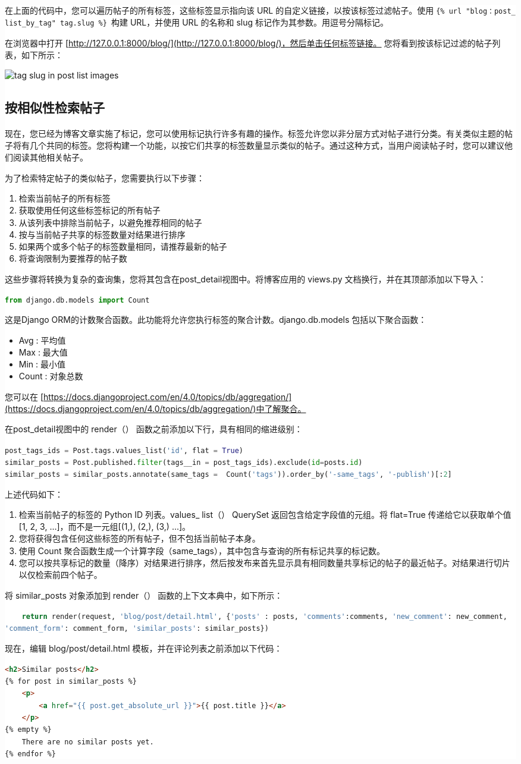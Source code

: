 在上面的代码中，您可以遍历帖子的所有标签，这些标签显示指向该 URL 的自定义链接，以按该标签过滤帖子。使用 `{% url "blog：post_ list_by_tag" tag.slug %} `构建 URL，并使用 URL 的名称和 slug 标记作为其参数。用逗号分隔标记。

在浏览器中打开 [http://127.0.0.1:8000/blog/](http://127.0.0.1:8000/blog/)，然后单击任何标签链接。 您将看到按该标记过滤的帖子列表，如下所示：

![tag slug in post list images]()

## 按相似性检索帖子
现在，您已经为博客文章实施了标记，您可以使用标记执行许多有趣的操作。标签允许您以非分层方式对帖子进行分类。有关类似主题的帖子将有几个共同的标签。您将构建一个功能，以按它们共享的标签数量显示类似的帖子。通过这种方式，当用户阅读帖子时，您可以建议他们阅读其他相关帖子。

为了检索特定帖子的类似帖子，您需要执行以下步骤：
1. 检索当前帖子的所有标签
2. 获取使用任何这些标签标记的所有帖子
3. 从该列表中排除当前帖子，以避免推荐相同的帖子
4. 按与当前帖子共享的标签数量对结果进行排序
5. 如果两个或多个帖子的标签数量相同，请推荐最新的帖子
6. 将查询限制为要推荐的帖子数

这些步骤将转换为复杂的查询集，您将其包含在post_detail视图中。将博客应用的 views.py 文档换行，并在其顶部添加以下导入：
```python
from django.db.models import Count
```
这是Django ORM的计数聚合函数。此功能将允许您执行标签的聚合计数。django.db.models 包括以下聚合函数：
- Avg : 平均值
- Max : 最大值
- Min : 最小值
- Count : 对象总数

您可以在 [https://docs.djangoproject.com/en/4.0/topics/db/aggregation/](https://docs.djangoproject.com/en/4.0/topics/db/aggregation/)中了解聚合。

在post_detail视图中的 render（） 函数之前添加以下行，具有相同的缩进级别：
```python
post_tags_ids = Post.tags.values_list('id', flat = True)
similar_posts = Post.published.filter(tags__in = post_tags_ids).exclude(id=posts.id)
similar_posts = similar_posts.annotate(same_tags =  Count('tags')).order_by('-same_tags', '-publish')[:2]
```
上述代码如下：
1. 检索当前帖子的标签的 Python ID 列表。values_ list（） QuerySet 返回包含给定字段值的元组。将 flat=True 传递给它以获取单个值[1, 2, 3, ...]，而不是一元组[(1,), (2,), (3,) ...]。
2. 您将获得包含任何这些标签的所有帖子，但不包括当前帖子本身。
3. 使用 Count 聚合函数生成一个计算字段（same_tags），其中包含与查询的所有标记共享的标记数。
4. 您可以按共享标记的数量（降序）对结果进行排序，然后按发布来首先显示具有相同数量共享标记的帖子的最近帖子。对结果进行切片以仅检索前四个帖子。

将 similar_posts 对象添加到 render（） 函数的上下文本典中，如下所示：
```python
    return render(request, 'blog/post/detail.html', {'posts' : posts, 'comments':comments, 'new_comment': new_comment, 'comment_form': comment_form, 'similar_posts': similar_posts})
```

现在，编辑 blog/post/detail.html 模板，并在评论列表之前添加以下代码：
```html
<h2>Similar posts</h2>
{% for post in similar_posts %}
    <p>
        <a href="{{ post.get_absolute_url }}">{{ post.title }}</a>
    </p>
{% empty %}
    There are no similar posts yet.
{% endfor %}
```
